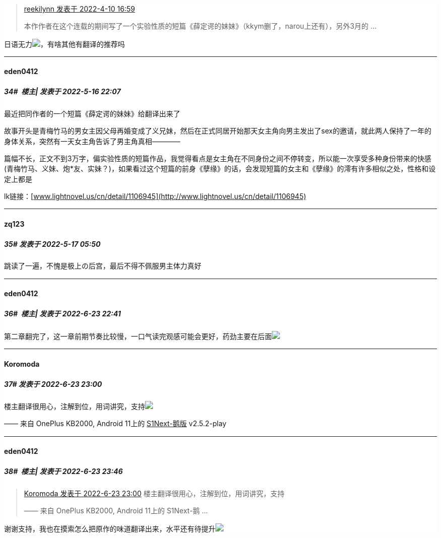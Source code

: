 <blockquote><a href="httphttps://bbs.saraba1st.com/2b/forum.php?mod=redirect&amp;goto=findpost&amp;pid=55391261&amp;ptid=2063418" target="_blank">reekilynn 发表于 2022-4-10 16:59</a>

本作作者在这个连载的期间写了一个实验性质的短篇《薛定谔的妹妹》（kkym删了，narou上还有），另外3月的 ...</blockquote>
日语无力<img src="https://static.saraba1st.com/image/smiley/face2017/068.png" referrerpolicy="no-referrer">，有啥其他有翻译的推荐吗

*****

####  eden0412  
##### 34#         楼主| 发表于 2022-5-16 22:07

最近把同作者的一个短篇《薛定谔的妹妹》给翻译出来了

故事开头是青梅竹马的男女主因父母再婚变成了义兄妹，然后在正式同居开始那天女主角向男主发出了sex的邀请，就此两人保持了一年的身体关系，突然有一天女主角告诉了男主角真相————

篇幅不长，正文不到3万字，偏实验性质的短篇作品，我觉得看点是女主角在不同身份之间不停转变，所以能一次享受多种身份带来的快感(青梅竹马、义妹、炮*友、实妹？)，如果看过这个短篇的前身《孽缘》的话，会发现短篇的女主和《孽缘》的澪有许多相似之处，性格和设定上都是

lk链接：[www.lightnovel.us/cn/detail/1106945](http://www.lightnovel.us/cn/detail/1106945)

*****

####  zq123  
##### 35#       发表于 2022-5-17 05:50

跳读了一遍，不愧是极上の后宫，最后不得不佩服男主体力真好

*****

####  eden0412  
##### 36#         楼主| 发表于 2022-6-23 22:41

第二章翻完了，这一章前期节奏比较慢，一口气读完观感可能会更好，药劲主要在后面<img src="https://static.saraba1st.com/image/smiley/face2017/075.png" referrerpolicy="no-referrer">

*****

####  Koromoda  
##### 37#       发表于 2022-6-23 23:00

楼主翻译很用心，注解到位，用词讲究，支持<img src="https://static.saraba1st.com/image/smiley/face2017/033.png" referrerpolicy="no-referrer">

—— 来自 OnePlus KB2000, Android 11上的 [S1Next-鹅版](https://github.com/ykrank/S1-Next/releases) v2.5.2-play

*****

####  eden0412  
##### 38#         楼主| 发表于 2022-6-23 23:46

<blockquote><a href="httphttps://bbs.saraba1st.com/2b/forum.php?mod=redirect&amp;goto=findpost&amp;pid=56388605&amp;ptid=2063418" target="_blank">Koromoda 发表于 2022-6-23 23:00</a>
楼主翻译很用心，注解到位，用词讲究，支持

—— 来自 OnePlus KB2000, Android 11上的 S1Next-鹅 ...</blockquote>
谢谢支持，我也在摸索怎么把原作的味道翻译出来，水平还有待提升<img src="https://static.saraba1st.com/image/smiley/face2017/211.gif" referrerpolicy="no-referrer">
